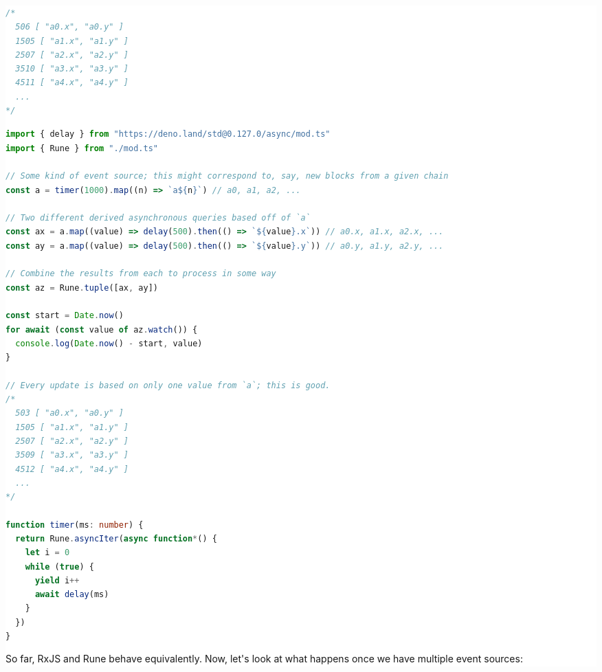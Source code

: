 ```ts
/*
  506 [ "a0.x", "a0.y" ]
  1505 [ "a1.x", "a1.y" ]
  2507 [ "a2.x", "a2.y" ]
  3510 [ "a3.x", "a3.y" ]
  4511 [ "a4.x", "a4.y" ]
  ...
*/
```

```ts
import { delay } from "https://deno.land/std@0.127.0/async/mod.ts"
import { Rune } from "./mod.ts"

// Some kind of event source; this might correspond to, say, new blocks from a given chain
const a = timer(1000).map((n) => `a${n}`) // a0, a1, a2, ...

// Two different derived asynchronous queries based off of `a`
const ax = a.map((value) => delay(500).then(() => `${value}.x`)) // a0.x, a1.x, a2.x, ...
const ay = a.map((value) => delay(500).then(() => `${value}.y`)) // a0.y, a1.y, a2.y, ...

// Combine the results from each to process in some way
const az = Rune.tuple([ax, ay])

const start = Date.now()
for await (const value of az.watch()) {
  console.log(Date.now() - start, value)
}

// Every update is based on only one value from `a`; this is good.
/*
  503 [ "a0.x", "a0.y" ]
  1505 [ "a1.x", "a1.y" ]
  2507 [ "a2.x", "a2.y" ]
  3509 [ "a3.x", "a3.y" ]
  4512 [ "a4.x", "a4.y" ]
  ...
*/

function timer(ms: number) {
  return Rune.asyncIter(async function*() {
    let i = 0
    while (true) {
      yield i++
      await delay(ms)
    }
  })
}
```

So far, RxJS and Rune behave equivalently. Now, let's look at what happens once
we have multiple event sources:


[^1]: It is worth noting that "Rune" is not _entirely_ devoid of technical
[^2]: ["Monads for the Rest of Us"][monads4all] is an excellent, JS-based
[monads4all]: https://gist.github.com/fatcerberus/beae4d15842071eab24fca2f0740c2ef